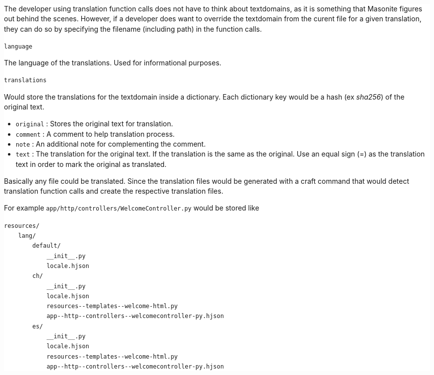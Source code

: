 The developer using translation function calls does not have to think about textdomains, as it is something that Masonite figures out behind the scenes. However, if a developer does want to override the textdomain from the curent file for a given translation, they can do so by specifying the filename (including path) in the function calls.

`language`

The language of the translations. Used for informational purposes.

`translations`

Would store the translations for the textdomain inside a dictionary. Each dictionary key would be a hash (ex *sha256*) of the original text.

- `original` : Stores the original text for translation.
- `comment` : A comment to help translation process.
- `note` : An additional note for complementing the comment.
- `text` : The translation for the original text. If the translation is the same as the original. Use an equal sign (=) as the translation text in order to mark the original as translated.

Basically any file could be translated. Since the translation files would be generated with a craft command that would detect translation function calls and create the respective translation files.

For example `app/http/controllers/WelcomeController.py` would be stored like

```
resources/
    lang/
        default/
            __init__.py
            locale.hjson
        ch/
            __init__.py
            locale.hjson
            resources--templates--welcome-html.py
            app--http--controllers--welcomecontroller-py.hjson
        es/
            __init__.py
            locale.hjson
            resources--templates--welcome-html.py
            app--http--controllers--welcomecontroller-py.hjson

```
